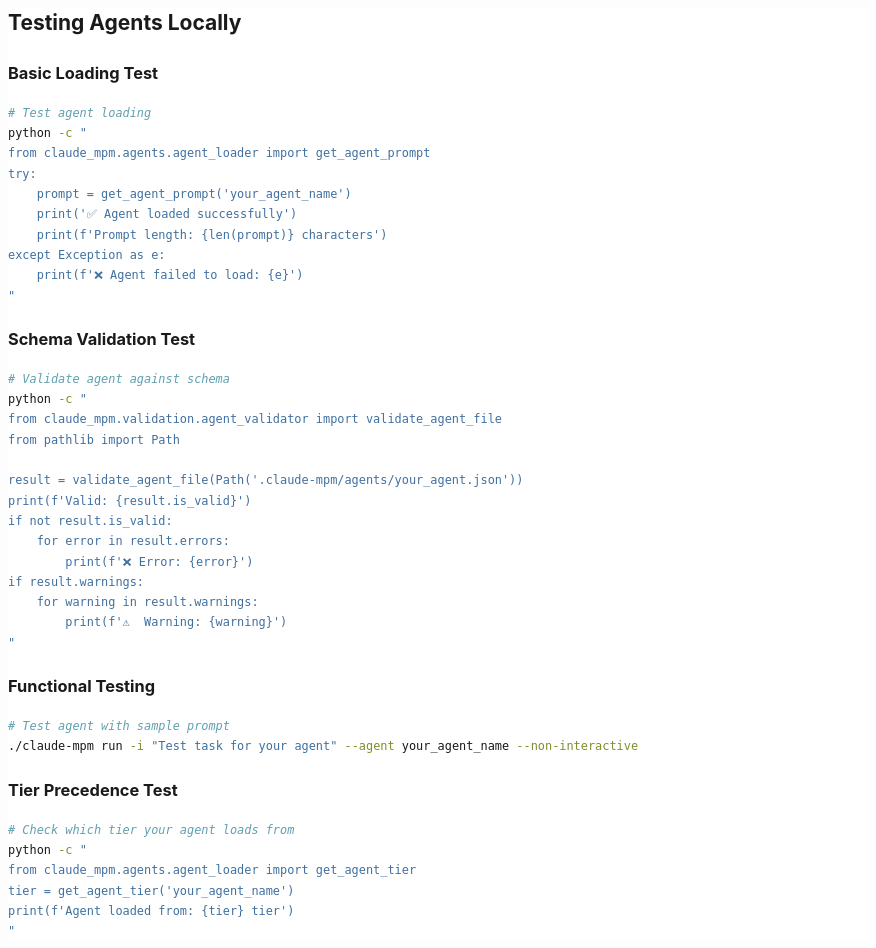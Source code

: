 ## Testing Agents Locally

### Basic Loading Test

```bash
# Test agent loading
python -c "
from claude_mpm.agents.agent_loader import get_agent_prompt
try:
    prompt = get_agent_prompt('your_agent_name')
    print('✅ Agent loaded successfully')
    print(f'Prompt length: {len(prompt)} characters')
except Exception as e:
    print(f'❌ Agent failed to load: {e}')
"
```

### Schema Validation Test

```bash
# Validate agent against schema
python -c "
from claude_mpm.validation.agent_validator import validate_agent_file
from pathlib import Path

result = validate_agent_file(Path('.claude-mpm/agents/your_agent.json'))
print(f'Valid: {result.is_valid}')
if not result.is_valid:
    for error in result.errors:
        print(f'❌ Error: {error}')
if result.warnings:
    for warning in result.warnings:
        print(f'⚠️  Warning: {warning}')
"
```

### Functional Testing

```bash
# Test agent with sample prompt
./claude-mpm run -i "Test task for your agent" --agent your_agent_name --non-interactive
```

### Tier Precedence Test

```bash
# Check which tier your agent loads from
python -c "
from claude_mpm.agents.agent_loader import get_agent_tier
tier = get_agent_tier('your_agent_name')
print(f'Agent loaded from: {tier} tier')
"
```
